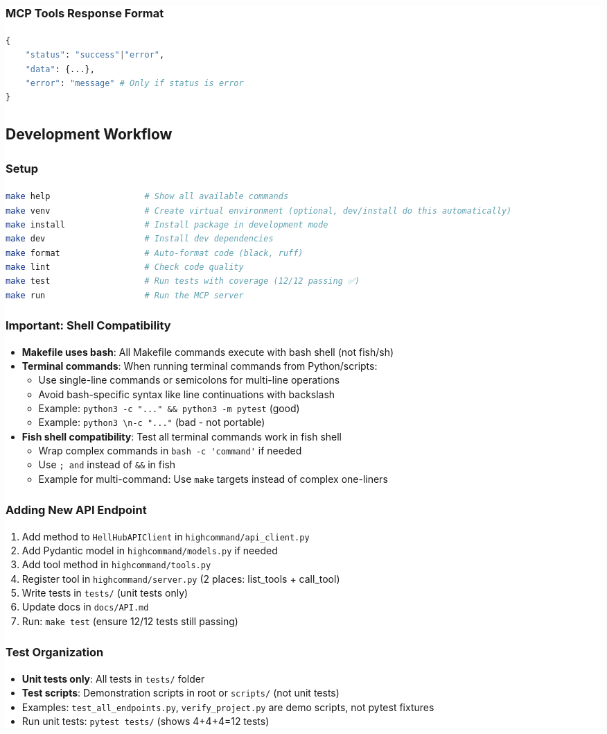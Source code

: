 ### MCP Tools Response Format
```python
{
    "status": "success"|"error",
    "data": {...},
    "error": "message" # Only if status is error
}
```

## Development Workflow

### Setup
```bash
make help                   # Show all available commands
make venv                   # Create virtual environment (optional, dev/install do this automatically)
make install                # Install package in development mode
make dev                    # Install dev dependencies
make format                 # Auto-format code (black, ruff)
make lint                   # Check code quality
make test                   # Run tests with coverage (12/12 passing ✅)
make run                    # Run the MCP server
```

### Important: Shell Compatibility
- **Makefile uses bash**: All Makefile commands execute with bash shell (not fish/sh)
- **Terminal commands**: When running terminal commands from Python/scripts:
  - Use single-line commands or semicolons for multi-line operations
  - Avoid bash-specific syntax like line continuations with backslash
  - Example: `python3 -c "..." && python3 -m pytest` (good)
  - Example: `python3 \n-c "..."` (bad - not portable)
- **Fish shell compatibility**: Test all terminal commands work in fish shell
  - Wrap complex commands in `bash -c 'command'` if needed
  - Use `; and` instead of `&&` in fish
  - Example for multi-command: Use `make` targets instead of complex one-liners

### Adding New API Endpoint
1. Add method to `HellHubAPIClient` in `highcommand/api_client.py`
2. Add Pydantic model in `highcommand/models.py` if needed
3. Add tool method in `highcommand/tools.py`
4. Register tool in `highcommand/server.py` (2 places: list_tools + call_tool)
5. Write tests in `tests/` (unit tests only)
6. Update docs in `docs/API.md`
7. Run: `make test` (ensure 12/12 tests still passing)

### Test Organization
- **Unit tests only**: All tests in `tests/` folder
- **Test scripts**: Demonstration scripts in root or `scripts/` (not unit tests)
- Examples: `test_all_endpoints.py`, `verify_project.py` are demo scripts, not pytest fixtures
- Run unit tests: `pytest tests/` (shows 4+4+4=12 tests)
